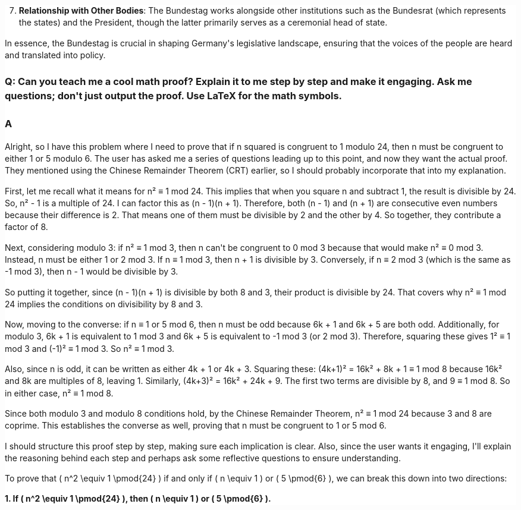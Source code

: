 7. **Relationship with Other Bodies**: The Bundestag works alongside other institutions such as the Bundesrat (which represents the states) and the President, though the latter primarily serves as a ceremonial head of state.

In essence, the Bundestag is crucial in shaping Germany's legislative landscape, ensuring that the voices of the people are heard and translated into policy.

### Q: Can you teach me a cool math proof? Explain it to me step by step and make it engaging. Ask me questions; don't just output the proof. Use LaTeX for the math symbols.

### A
<think>
Alright, so I have this problem where I need to prove that if n squared is congruent to 1 modulo 24, then n must be congruent to either 1 or 5 modulo 6. The user has asked me a series of questions leading up to this point, and now they want the actual proof. They mentioned using the Chinese Remainder Theorem (CRT) earlier, so I should probably incorporate that into my explanation.

First, let me recall what it means for n² ≡ 1 mod 24. This implies that when you square n and subtract 1, the result is divisible by 24. So, n² - 1 is a multiple of 24. I can factor this as (n - 1)(n + 1). Therefore, both (n - 1) and (n + 1) are consecutive even numbers because their difference is 2. That means one of them must be divisible by 2 and the other by 4. So together, they contribute a factor of 8.

Next, considering modulo 3: if n² ≡ 1 mod 3, then n can't be congruent to 0 mod 3 because that would make n² ≡ 0 mod 3. Instead, n must be either 1 or 2 mod 3. If n ≡ 1 mod 3, then n + 1 is divisible by 3. Conversely, if n ≡ 2 mod 3 (which is the same as -1 mod 3), then n - 1 would be divisible by 3.

So putting it together, since (n - 1)(n + 1) is divisible by both 8 and 3, their product is divisible by 24. That covers why n² ≡ 1 mod 24 implies the conditions on divisibility by 8 and 3.

Now, moving to the converse: if n ≡ 1 or 5 mod 6, then n must be odd because 6k + 1 and 6k + 5 are both odd. Additionally, for modulo 3, 6k + 1 is equivalent to 1 mod 3 and 6k + 5 is equivalent to -1 mod 3 (or 2 mod 3). Therefore, squaring these gives 1² ≡ 1 mod 3 and (-1)² ≡ 1 mod 3. So n² ≡ 1 mod 3.

Also, since n is odd, it can be written as either 4k + 1 or 4k + 3. Squaring these: (4k+1)² = 16k² + 8k + 1 ≡ 1 mod 8 because 16k² and 8k are multiples of 8, leaving 1. Similarly, (4k+3)² = 16k² + 24k + 9. The first two terms are divisible by 8, and 9 ≡ 1 mod 8. So in either case, n² ≡ 1 mod 8.

Since both modulo 3 and modulo 8 conditions hold, by the Chinese Remainder Theorem, n² ≡ 1 mod 24 because 3 and 8 are coprime. This establishes the converse as well, proving that n must be congruent to 1 or 5 mod 6.

I should structure this proof step by step, making sure each implication is clear. Also, since the user wants it engaging, I'll explain the reasoning behind each step and perhaps ask some reflective questions to ensure understanding.
</think>



To prove that \( n^2 \equiv 1 \pmod{24} \) if and only if \( n \equiv 1 \) or \( 5 \pmod{6} \), we can break this down into two directions: 

**1. If \( n^2 \equiv 1 \pmod{24} \), then \( n \equiv 1 \) or \( 5 \pmod{6} \).**
